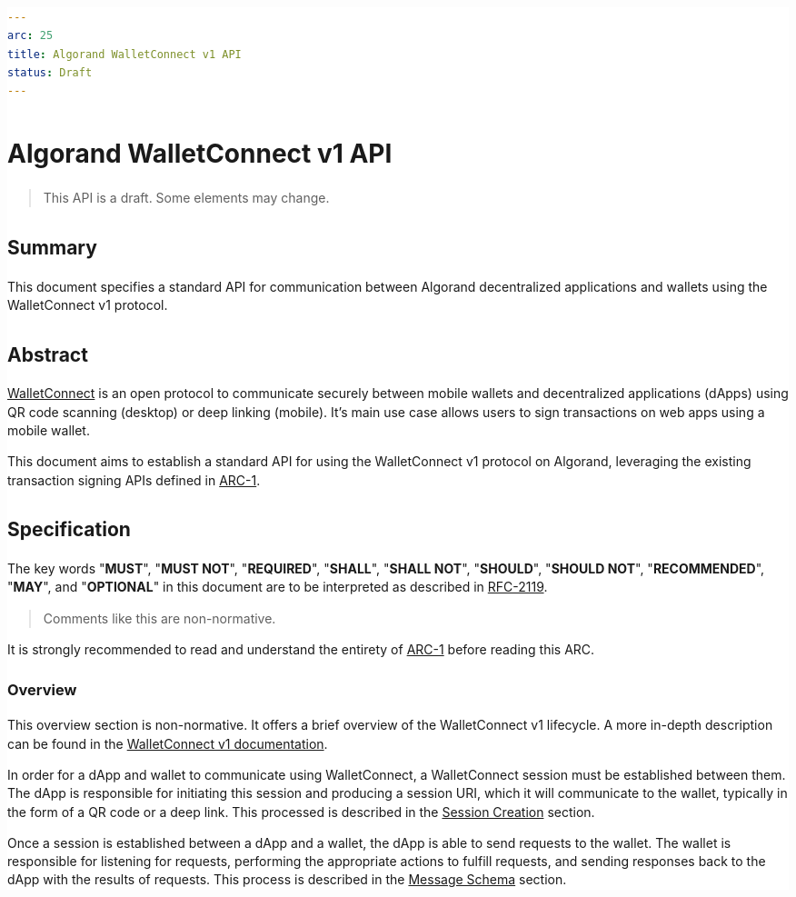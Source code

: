 ```yaml
---
arc: 25
title: Algorand WalletConnect v1 API
status: Draft
---
```


# Algorand WalletConnect v1 API

> This API is a draft.
> Some elements may change.

## Summary

This document specifies a standard API for communication between Algorand decentralized applications and wallets using the WalletConnect v1 protocol.

## Abstract

[WalletConnect](https://walletconnect.com/) is an open protocol to communicate securely between mobile wallets and decentralized applications (dApps) using QR code scanning (desktop) or deep linking (mobile). It’s main use case allows users to sign transactions on web apps using a mobile wallet.

This document aims to establish a standard API for using the WalletConnect v1 protocol on Algorand, leveraging the existing transaction signing APIs defined in [ARC-1](https://github.com/algorandfoundation/ARCs/blob/main/ARCs/arc-0001.md).

## Specification

The key words "**MUST**", "**MUST NOT**", "**REQUIRED**", "**SHALL**", "**SHALL NOT**", "**SHOULD**", "**SHOULD NOT**", "**RECOMMENDED**", "**MAY**", and "**OPTIONAL**" in this document are to be interpreted as described in [RFC-2119](https://www.ietf.org/rfc/rfc2119.txt).

> Comments like this are non-normative.

It is strongly recommended to read and understand the entirety of [ARC-1](https://github.com/algorandfoundation/ARCs/blob/main/ARCs/arc-0001.md) before reading this ARC.

### Overview

This overview section is non-normative. It offers a brief overview of the WalletConnect v1 lifecycle. A more in-depth description can be found in the [WalletConnect v1 documentation](https://docs.walletconnect.com/tech-spec).

In order for a dApp and wallet to communicate using WalletConnect, a WalletConnect session must be established between them. The dApp is responsible for initiating this session and producing a session URI, which it will communicate to the wallet, typically in the form of a QR code or a deep link. This processed is described in the [Session Creation](#session-creation) section.

Once a session is established between a dApp and a wallet, the dApp is able to send requests to the wallet. The wallet is responsible for listening for requests, performing the appropriate actions to fulfill requests, and sending responses back to the dApp with the results of requests. This process is described in the [Message Schema](#message-schema) section.
